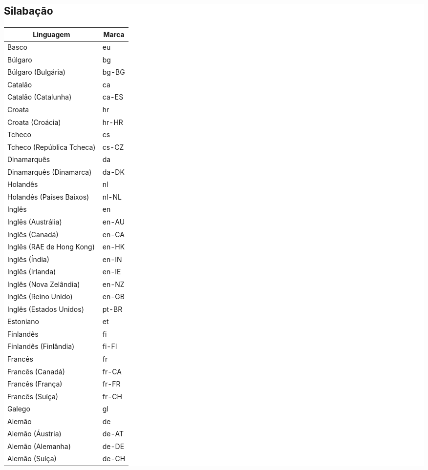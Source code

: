 ## <a name="syllabification"></a>Silabação

| Linguagem | Marca |
|----------|-----|
| Basco | eu |
| Búlgaro | bg |
| Búlgaro (Bulgária) | bg-BG |
| Catalão | ca |
| Catalão (Catalunha) | ca-ES |
| Croata | hr |
| Croata (Croácia) | hr-HR |
| Tcheco | cs |
| Tcheco (República Tcheca) | cs-CZ |
| Dinamarquês | da |
| Dinamarquês (Dinamarca) | da-DK |
| Holandês | nl |
| Holandês (Países Baixos) | nl-NL |
| Inglês | en |
| Inglês (Austrália) | en-AU |
| Inglês (Canadá) | en-CA |
| Inglês (RAE de Hong Kong) | en-HK |
| Inglês (Índia) | en-IN |
| Inglês (Irlanda) | en-IE |
| Inglês (Nova Zelândia) | en-NZ |
| Inglês (Reino Unido) | en-GB |
| Inglês (Estados Unidos) | pt-BR |
| Estoniano | et |
| Finlandês | fi |
| Finlandês (Finlândia) | fi-FI |
| Francês | fr |
| Francês (Canadá) | fr-CA |
| Francês (França) | fr-FR |
| Francês (Suíça) | fr-CH |
| Galego | gl |
| Alemão | de |
| Alemão (Áustria) | de-AT |
| Alemão (Alemanha) | de-DE |
| Alemão (Suíça)| de-CH |